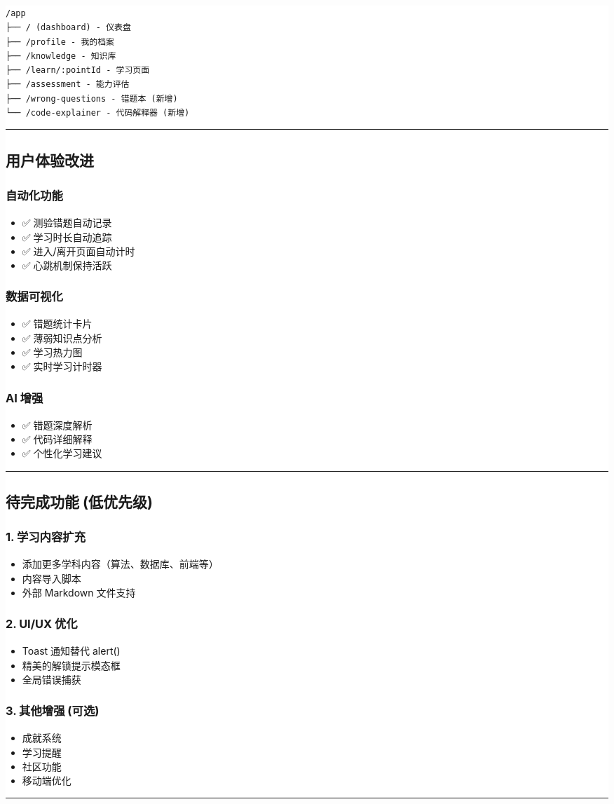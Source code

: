 ```
/app
├── / (dashboard) - 仪表盘
├── /profile - 我的档案
├── /knowledge - 知识库
├── /learn/:pointId - 学习页面
├── /assessment - 能力评估
├── /wrong-questions - 错题本 (新增)
└── /code-explainer - 代码解释器 (新增)
```

---

## 用户体验改进

### 自动化功能
- ✅ 测验错题自动记录
- ✅ 学习时长自动追踪
- ✅ 进入/离开页面自动计时
- ✅ 心跳机制保持活跃

### 数据可视化
- ✅ 错题统计卡片
- ✅ 薄弱知识点分析
- ✅ 学习热力图
- ✅ 实时学习计时器

### AI 增强
- ✅ 错题深度解析
- ✅ 代码详细解释
- ✅ 个性化学习建议

---

## 待完成功能 (低优先级)

### 1. 学习内容扩充
- 添加更多学科内容（算法、数据库、前端等）
- 内容导入脚本
- 外部 Markdown 文件支持

### 2. UI/UX 优化
- Toast 通知替代 alert()
- 精美的解锁提示模态框
- 全局错误捕获

### 3. 其他增强 (可选)
- 成就系统
- 学习提醒
- 社区功能
- 移动端优化

---